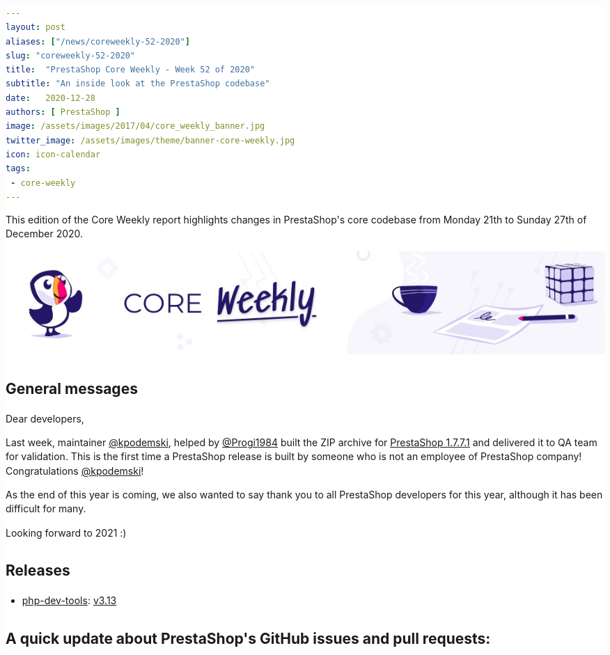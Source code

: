 ```yaml
---
layout: post
aliases: ["/news/coreweekly-52-2020"]
slug: "coreweekly-52-2020"
title:  "PrestaShop Core Weekly - Week 52 of 2020"
subtitle: "An inside look at the PrestaShop codebase"
date:   2020-12-28
authors: [ PrestaShop ]
image: /assets/images/2017/04/core_weekly_banner.jpg
twitter_image: /assets/images/theme/banner-core-weekly.jpg
icon: icon-calendar
tags:
 - core-weekly
---
```


This edition of the Core Weekly report highlights changes in PrestaShop's core codebase from Monday 21th to Sunday 27th of December 2020.

![Core Weekly banner](/assets/images/2018/12/banner-core-weekly.jpg)

## General messages

Dear developers,

Last week, maintainer [@kpodemski](https://github.com/kpodemski), helped by [@Progi1984](https://github.com/Progi1984) built the ZIP archive for [PrestaShop 1.7.7.1](https://github.com/PrestaShop/PrestaShop/issues/22306) and delivered it to QA team for validation. This is the first time a PrestaShop release is built by someone who is not an employee of PrestaShop company! Congratulations [@kpodemski](https://github.com/kpodemski)!

As the end of this year is coming, we also wanted to say thank you to all PrestaShop developers for this year, although it has been difficult for many.

Looking forward to 2021 :)

## Releases

* [php-dev-tools](https://github.com/PrestaShop/php-dev-tools): [v3.13](https://github.com/PrestaShop/php-dev-tools/releases/tag/v3.13)


## A quick update about PrestaShop's GitHub issues and pull requests:
